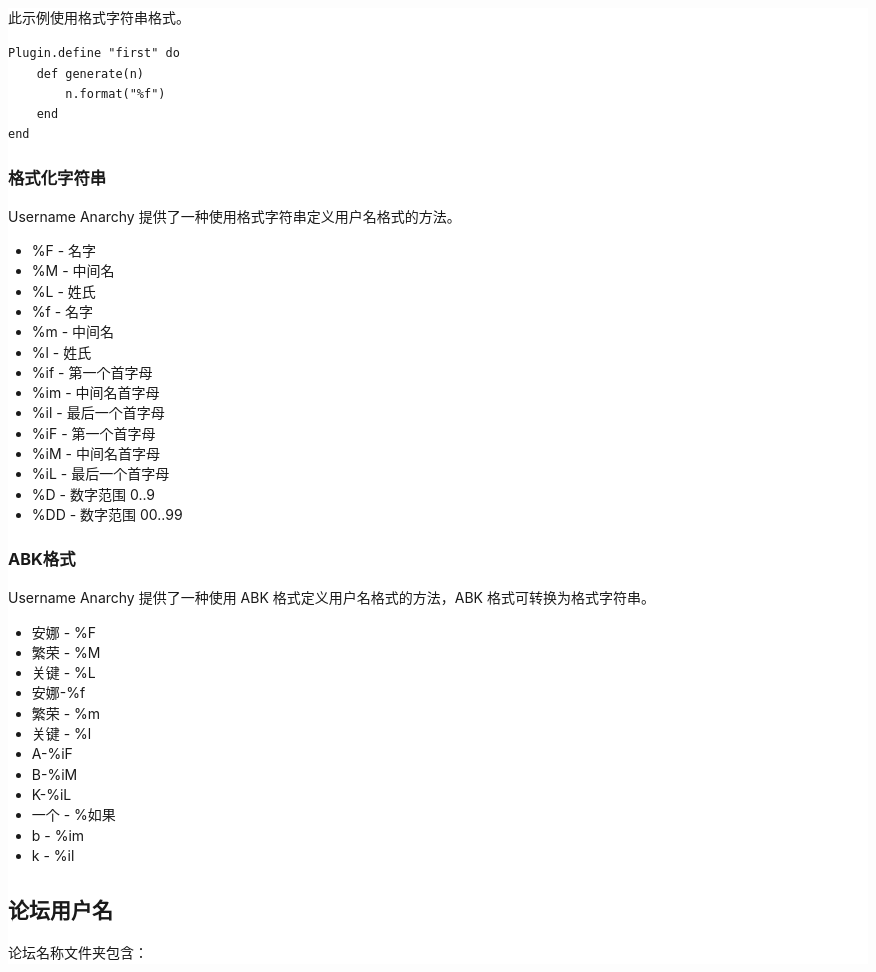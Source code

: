 此示例使用格式字符串格式。

```
Plugin.define "first" do
	def generate(n)
		n.format("%f")
	end
end
```



### 格式化字符串



Username Anarchy 提供了一种使用格式字符串定义用户名格式的方法。

- %F - 名字
- %M - 中间名
- %L - 姓氏
- %f - 名字
- %m - 中间名
- %l - 姓氏
- %if - 第一个首字母
- %im - 中间名首字母
- %il - 最后一个首字母
- %iF - 第一个首字母
- %iM - 中间名首字母
- %iL - 最后一个首字母
- %D - 数字范围 0..9
- %DD - 数字范围 00..99

### ABK格式



Username Anarchy 提供了一种使用 ABK 格式定义用户名格式的方法，ABK 格式可转换为格式字符串。

- 安娜 - %F
- 繁荣 - %M
- 关键 - %L
- 安娜-%f
- 繁荣 - %m
- 关键 - %l
- A-%iF
- B-%iM
- K-%iL
- 一个 - %如果
- b - %im
- k - %il

## 论坛用户名



论坛名称文件夹包含：
